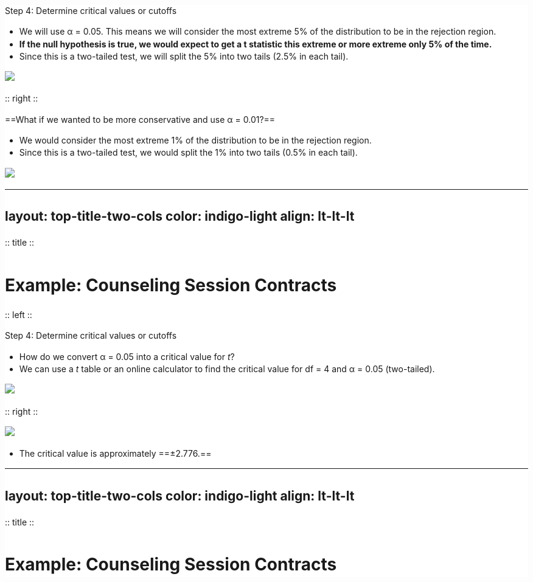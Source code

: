 Step 4: Determine critical values or cutoffs

- We will use α = 0.05. This means we will consider the most extreme 5% of the distribution to be in the rejection region.
- **If the null hypothesis is true, we would expect to get a t statistic this extreme or more extreme only 5% of the time.**
- Since this is a two-tailed test, we will split the 5% into two tails (2.5% in each tail).

<img src="/images/exam2_review/t_alpha_05.png" class="w-3/4 mx-auto"/>


:: right ::

==What if we wanted to be more conservative and use α = 0.01?==
- We would consider the most extreme 1% of the distribution to be in the rejection region.
- Since this is a two-tailed test, we would split the 1% into two tails (0.5% in each tail).

<img src="/images/exam2_review/t_alpha_01.png" class="w-3/4 mx-auto"/>

---
layout: top-title-two-cols
color: indigo-light
align: lt-lt-lt
---

:: title ::

# Example: Counseling Session Contracts

:: left ::

Step 4: Determine critical values or cutoffs

- How do we convert α = 0.05 into a critical value for *t*?
- We can use a *t* table or an online calculator to find the critical value for df = 4 and α = 0.05 (two-tailed).

<img src="/images/exam2_review/t_alpha_05.png" class="w-3/4 mx-auto"/>


:: right ::

<img src="/images/exam2_review/t_table.png" class="mx-auto"/>

- The critical value is approximately ==±2.776.==


---
layout: top-title-two-cols
color: indigo-light
align: lt-lt-lt
---

:: title ::

# Example: Counseling Session Contracts
